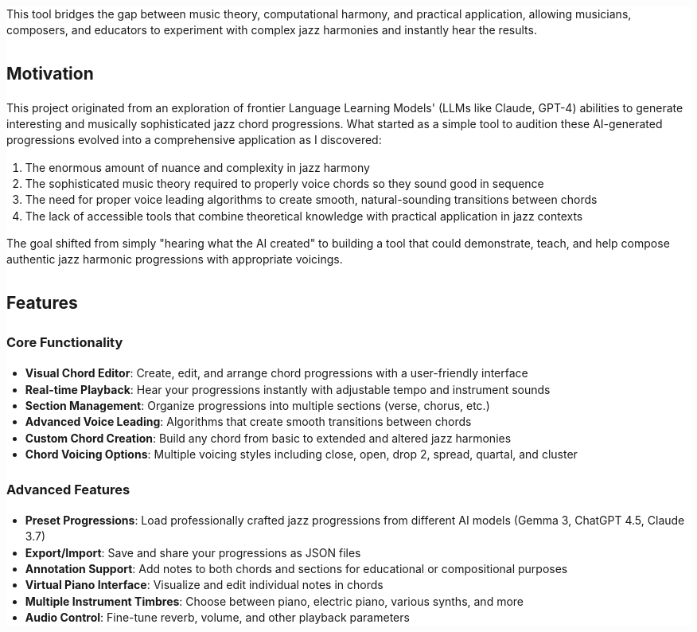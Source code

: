 This tool bridges the gap between music theory, computational harmony, and practical application, allowing musicians, composers, and educators to experiment with complex jazz harmonies and instantly hear the results.

## Motivation

This project originated from an exploration of frontier Language Learning Models' (LLMs like Claude, GPT-4) abilities to generate interesting and musically sophisticated jazz chord progressions. What started as a simple tool to audition these AI-generated progressions evolved into a comprehensive application as I discovered:

1. The enormous amount of nuance and complexity in jazz harmony
2. The sophisticated music theory required to properly voice chords so they sound good in sequence
3. The need for proper voice leading algorithms to create smooth, natural-sounding transitions between chords
4. The lack of accessible tools that combine theoretical knowledge with practical application in jazz contexts

The goal shifted from simply "hearing what the AI created" to building a tool that could demonstrate, teach, and help compose authentic jazz harmonic progressions with appropriate voicings.

## Features

### Core Functionality

- **Visual Chord Editor**: Create, edit, and arrange chord progressions with a user-friendly interface
- **Real-time Playback**: Hear your progressions instantly with adjustable tempo and instrument sounds
- **Section Management**: Organize progressions into multiple sections (verse, chorus, etc.)
- **Advanced Voice Leading**: Algorithms that create smooth transitions between chords
- **Custom Chord Creation**: Build any chord from basic to extended and altered jazz harmonies
- **Chord Voicing Options**: Multiple voicing styles including close, open, drop 2, spread, quartal, and cluster

### Advanced Features

- **Preset Progressions**: Load professionally crafted jazz progressions from different AI models (Gemma 3, ChatGPT 4.5, Claude 3.7)
- **Export/Import**: Save and share your progressions as JSON files
- **Annotation Support**: Add notes to both chords and sections for educational or compositional purposes
- **Virtual Piano Interface**: Visualize and edit individual notes in chords
- **Multiple Instrument Timbres**: Choose between piano, electric piano, various synths, and more
- **Audio Control**: Fine-tune reverb, volume, and other playback parameters
